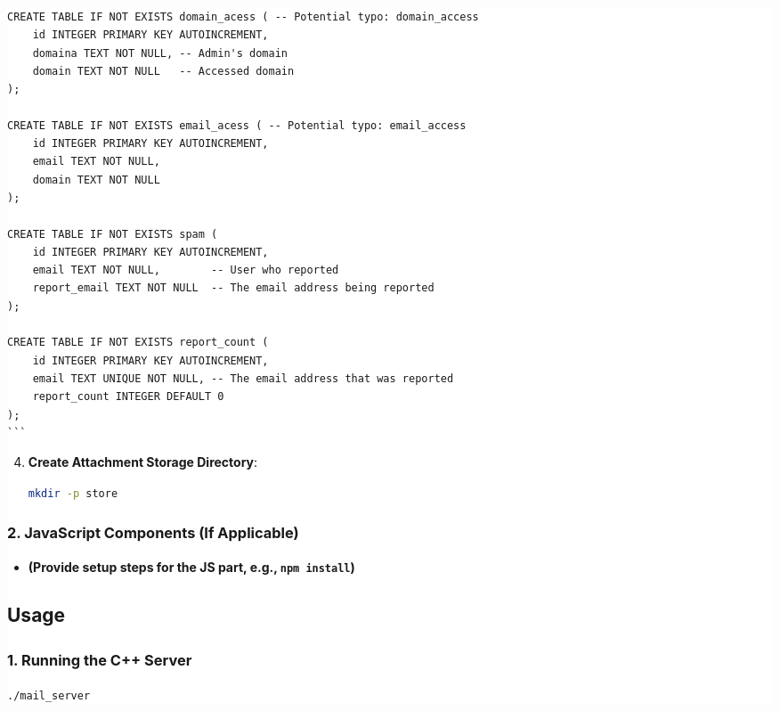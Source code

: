     CREATE TABLE IF NOT EXISTS domain_acess ( -- Potential typo: domain_access
        id INTEGER PRIMARY KEY AUTOINCREMENT,
        domaina TEXT NOT NULL, -- Admin's domain
        domain TEXT NOT NULL   -- Accessed domain
    );

    CREATE TABLE IF NOT EXISTS email_acess ( -- Potential typo: email_access
        id INTEGER PRIMARY KEY AUTOINCREMENT,
        email TEXT NOT NULL,
        domain TEXT NOT NULL
    );

    CREATE TABLE IF NOT EXISTS spam (
        id INTEGER PRIMARY KEY AUTOINCREMENT,
        email TEXT NOT NULL,        -- User who reported
        report_email TEXT NOT NULL  -- The email address being reported
    );

    CREATE TABLE IF NOT EXISTS report_count (
        id INTEGER PRIMARY KEY AUTOINCREMENT,
        email TEXT UNIQUE NOT NULL, -- The email address that was reported
        report_count INTEGER DEFAULT 0
    );
    ```

4.  **Create Attachment Storage Directory**:
    ```bash
    mkdir -p store
    ```

### 2. JavaScript Components (If Applicable)

*   **(Provide setup steps for the JS part, e.g., `npm install`)**

## Usage

### 1. Running the C++ Server

```bash
./mail_server
